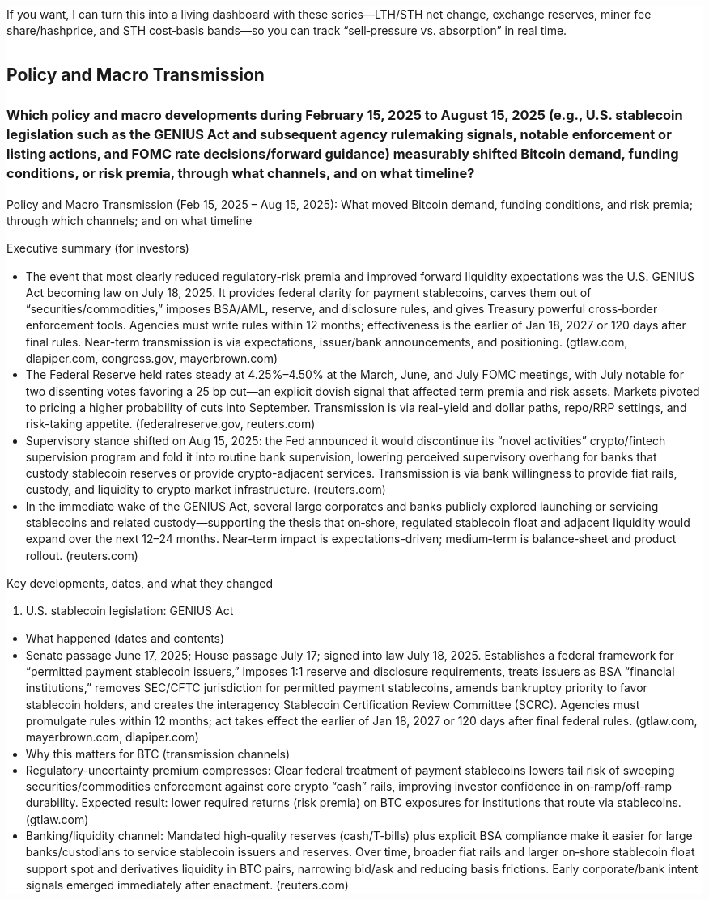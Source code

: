 If you want, I can turn this into a living dashboard with these series—LTH/STH net change, exchange reserves, miner fee share/hashprice, and STH cost‑basis bands—so you can track “sell‑pressure vs. absorption” in real time.


## Policy and Macro Transmission

### Which policy and macro developments during February 15, 2025 to August 15, 2025 (e.g., U.S. stablecoin legislation such as the GENIUS Act and subsequent agency rulemaking signals, notable enforcement or listing actions, and FOMC rate decisions/forward guidance) measurably shifted Bitcoin demand, funding conditions, or risk premia, through what channels, and on what timeline?

Policy and Macro Transmission (Feb 15, 2025 – Aug 15, 2025): What moved Bitcoin demand, funding conditions, and risk premia; through which channels; and on what timeline

Executive summary (for investors)
- The event that most clearly reduced regulatory-risk premia and improved forward liquidity expectations was the U.S. GENIUS Act becoming law on July 18, 2025. It provides federal clarity for payment stablecoins, carves them out of “securities/commodities,” imposes BSA/AML, reserve, and disclosure rules, and gives Treasury powerful cross‑border enforcement tools. Agencies must write rules within 12 months; effectiveness is the earlier of Jan 18, 2027 or 120 days after final rules. Near-term transmission is via expectations, issuer/bank announcements, and positioning. (gtlaw.com, dlapiper.com, congress.gov, mayerbrown.com)
- The Federal Reserve held rates steady at 4.25%–4.50% at the March, June, and July FOMC meetings, with July notable for two dissenting votes favoring a 25 bp cut—an explicit dovish signal that affected term premia and risk assets. Markets pivoted to pricing a higher probability of cuts into September. Transmission is via real-yield and dollar paths, repo/RRP settings, and risk-taking appetite. (federalreserve.gov, reuters.com)
- Supervisory stance shifted on Aug 15, 2025: the Fed announced it would discontinue its “novel activities” crypto/fintech supervision program and fold it into routine bank supervision, lowering perceived supervisory overhang for banks that custody stablecoin reserves or provide crypto-adjacent services. Transmission is via bank willingness to provide fiat rails, custody, and liquidity to crypto market infrastructure. (reuters.com)
- In the immediate wake of the GENIUS Act, several large corporates and banks publicly explored launching or servicing stablecoins and related custody—supporting the thesis that on‑shore, regulated stablecoin float and adjacent liquidity would expand over the next 12–24 months. Near‑term impact is expectations-driven; medium‑term is balance‑sheet and product rollout. (reuters.com)

Key developments, dates, and what they changed

1) U.S. stablecoin legislation: GENIUS Act
- What happened (dates and contents)
 - Senate passage June 17, 2025; House passage July 17; signed into law July 18, 2025. Establishes a federal framework for “permitted payment stablecoin issuers,” imposes 1:1 reserve and disclosure requirements, treats issuers as BSA “financial institutions,” removes SEC/CFTC jurisdiction for permitted payment stablecoins, amends bankruptcy priority to favor stablecoin holders, and creates the interagency Stablecoin Certification Review Committee (SCRC). Agencies must promulgate rules within 12 months; act takes effect the earlier of Jan 18, 2027 or 120 days after final federal rules. (gtlaw.com, mayerbrown.com, dlapiper.com)
- Why this matters for BTC (transmission channels)
 - Regulatory-uncertainty premium compresses: Clear federal treatment of payment stablecoins lowers tail risk of sweeping securities/commodities enforcement against core crypto “cash” rails, improving investor confidence in on‑ramp/off‑ramp durability. Expected result: lower required returns (risk premia) on BTC exposures for institutions that route via stablecoins. (gtlaw.com)
 - Banking/liquidity channel: Mandated high‑quality reserves (cash/T‑bills) plus explicit BSA compliance make it easier for large banks/custodians to service stablecoin issuers and reserves. Over time, broader fiat rails and larger on‑shore stablecoin float support spot and derivatives liquidity in BTC pairs, narrowing bid/ask and reducing basis frictions. Early corporate/bank intent signals emerged immediately after enactment. (reuters.com)